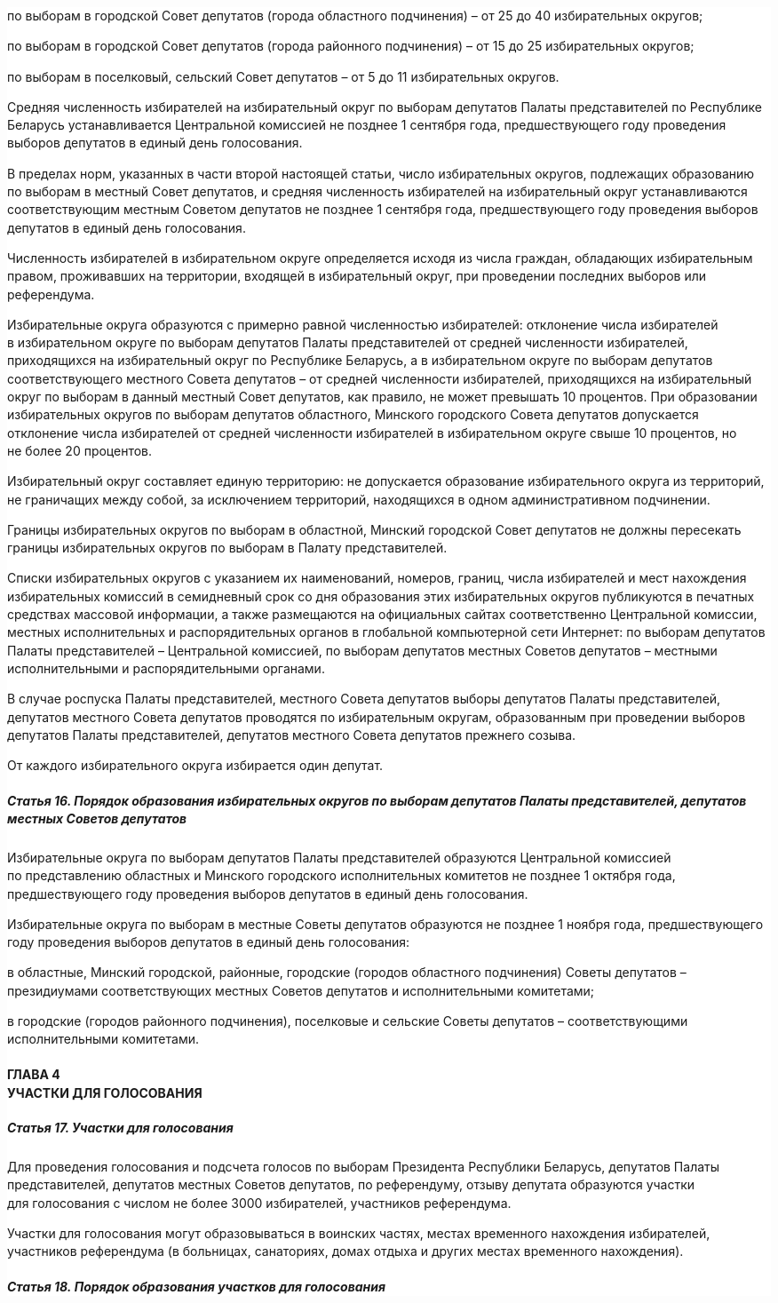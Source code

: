 <p>по выборам в городской Совет депутатов (города областного подчинения) – от 25 до 40 избирательных округов;</p>
<p>по выборам в городской Совет депутатов (города районного подчинения) – от 15 до 25 избирательных округов;</p>
<p>по выборам в поселковый, сельский Совет депутатов – от 5 до 11 избирательных округов.</p>
<p>Средняя численность избирателей на избирательный округ по выборам депутатов Палаты представителей по Республике Беларусь устанавливается Центральной комиссией не позднее 1 сентября года, предшествующего году проведения выборов депутатов в единый день голосования.</p>
<p>В пределах норм, указанных в части второй настоящей статьи, число избирательных округов, подлежащих образованию по выборам в местный Совет депутатов, и средняя численность избирателей на избирательный округ устанавливаются соответствующим местным Советом депутатов не позднее 1 сентября года, предшествующего году проведения выборов депутатов в единый день голосования.</p>
<p>Численность избирателей в избирательном округе определяется исходя из числа граждан, обладающих избирательным правом, проживавших на территории, входящей в избирательный округ, при проведении последних выборов или референдума.</p>
<p>Избирательные округа образуются с примерно равной численностью избирателей: отклонение числа избирателей в избирательном округе по выборам депутатов Палаты представителей от средней численности избирателей, приходящихся на избирательный округ по Республике Беларусь, а в избирательном округе по выборам депутатов соответствующего местного Совета депутатов – от средней численности избирателей, приходящихся на избирательный округ по выборам в данный местный Совет депутатов, как правило, не может превышать 10 процентов. При образовании избирательных округов по выборам депутатов областного, Минского городского Совета депутатов допускается отклонение числа избирателей от средней численности избирателей в избирательном округе свыше 10 процентов, но не более 20 процентов.</p>
<p>Избирательный округ составляет единую территорию: не допускается образование избирательного округа из территорий, не граничащих между собой, за исключением территорий, находящихся в одном административном подчинении.</p>
<p>Границы избирательных округов по выборам в областной, Минский городской Совет депутатов не должны пересекать границы избирательных округов по выборам в Палату представителей.</p>
<p>Списки избирательных округов с указанием их наименований, номеров, границ, числа избирателей и мест нахождения избирательных комиссий в семидневный срок со дня образования этих избирательных округов публикуются в печатных средствах массовой информации, а также размещаются на официальных сайтах соответственно Центральной комиссии, местных исполнительных и распорядительных органов в глобальной компьютерной сети Интернет: по выборам депутатов Палаты представителей – Центральной комиссией, по выборам депутатов местных Советов депутатов – местными исполнительными и распорядительными органами.</p>
<p>В случае роспуска Палаты представителей, местного Совета депутатов выборы депутатов Палаты представителей, депутатов местного Совета депутатов проводятся по избирательным округам, образованным при проведении выборов депутатов Палаты представителей, депутатов местного Совета депутатов прежнего созыва.</p>
<p>От каждого избирательного округа избирается один депутат.</p>
<h5>Статья 16. Порядок образования избирательных округов по выборам депутатов Палаты представителей, депутатов местных Советов депутатов</h5>
<p>Избирательные округа по выборам депутатов Палаты представителей образуются Центральной комиссией по представлению областных и Минского городского исполнительных комитетов не позднее 1 октября года, предшествующего году проведения выборов депутатов в единый день голосования.</p>
<p>Избирательные округа по выборам в местные Советы депутатов образуются не позднее 1 ноября года, предшествующего году проведения выборов депутатов в единый день голосования:</p>
<p>в областные, Минский городской, районные, городские (городов областного подчинения) Советы депутатов – президиумами соответствующих местных Советов депутатов и исполнительными комитетами;</p>
<p>в городские (городов районного подчинения), поселковые и сельские Советы депутатов – соответствующими исполнительными комитетами.</p>
<h4>ГЛАВА 4<br>УЧАСТКИ ДЛЯ ГОЛОСОВАНИЯ</h4>
<h5>Статья 17. Участки для голосования</h5>
<p>Для проведения голосования и подсчета голосов по выборам Президента Республики Беларусь, депутатов Палаты представителей, депутатов местных Советов депутатов, по референдуму, отзыву депутата образуются участки для голосования с числом не более 3000 избирателей, участников референдума.</p>
<p>Участки для голосования могут образовываться в воинских частях, местах временного нахождения избирателей, участников референдума (в больницах, санаториях, домах отдыха и других местах временного нахождения).</p>
<h5>Статья 18. Порядок образования участков для голосования</h5>